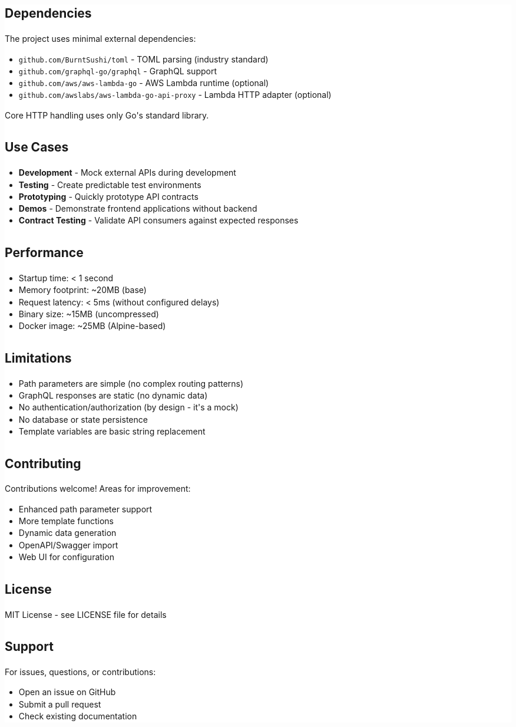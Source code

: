 ## Dependencies

The project uses minimal external dependencies:
- `github.com/BurntSushi/toml` - TOML parsing (industry standard)
- `github.com/graphql-go/graphql` - GraphQL support
- `github.com/aws/aws-lambda-go` - AWS Lambda runtime (optional)
- `github.com/awslabs/aws-lambda-go-api-proxy` - Lambda HTTP adapter (optional)

Core HTTP handling uses only Go's standard library.

## Use Cases

- **Development** - Mock external APIs during development
- **Testing** - Create predictable test environments
- **Prototyping** - Quickly prototype API contracts
- **Demos** - Demonstrate frontend applications without backend
- **Contract Testing** - Validate API consumers against expected responses

## Performance

- Startup time: < 1 second
- Memory footprint: ~20MB (base)
- Request latency: < 5ms (without configured delays)
- Binary size: ~15MB (uncompressed)
- Docker image: ~25MB (Alpine-based)

## Limitations

- Path parameters are simple (no complex routing patterns)
- GraphQL responses are static (no dynamic data)
- No authentication/authorization (by design - it's a mock)
- No database or state persistence
- Template variables are basic string replacement

## Contributing

Contributions welcome! Areas for improvement:
- Enhanced path parameter support
- More template functions
- Dynamic data generation
- OpenAPI/Swagger import
- Web UI for configuration

## License

MIT License - see LICENSE file for details

## Support

For issues, questions, or contributions:
- Open an issue on GitHub
- Submit a pull request
- Check existing documentation

